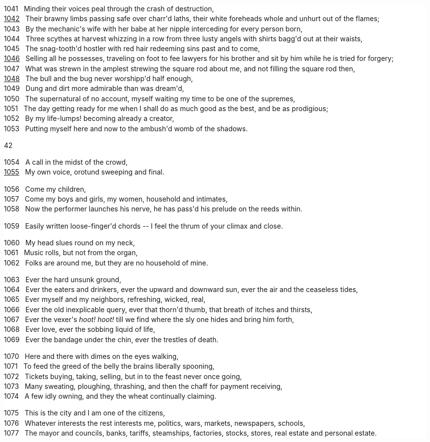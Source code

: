1041   Minding their voices peal through the crash of destruction,  
[1042](https://depts.washington.edu/lsearlec/TEXTS/WHITMAN/SONGSELF.HTM#1042n)   Their brawny limbs passing safe over charr'd laths, their white foreheads whole and unhurt out of the flames;  
1043   By the mechanic's wife with her babe at her nipple interceding for every person born,  
1044   Three scythes at harvest whizzing in a row from three lusty angels with shirts bagg'd out at their waists,  
1045   The snag-tooth'd hostler with red hair redeeming sins past and to come,  
[1046](https://depts.washington.edu/lsearlec/TEXTS/WHITMAN/SONGSELF.HTM#1046n)   Selling all he possesses, traveling on foot to fee lawyers for his brother and sit by him while he is tried for forgery;  
1047   What was strewn in the amplest strewing the square rod about me, and not filling the square rod then,  
[1048](https://depts.washington.edu/lsearlec/TEXTS/WHITMAN/SONGSELF.HTM#1048n)   The bull and the bug never worshipp'd half enough,  
1049   Dung and dirt more admirable than was dream'd,  
1050   The supernatural of no account, myself waiting my time to be one of the supremes,  
1051   The day getting ready for me when I shall do as much good as the best, and be as prodigious;  
1052   By my life-lumps! becoming already a creator,  
1053   Putting myself here and now to the ambush'd womb of the shadows.

42

1054   A call in the midst of the crowd,  
[1055](https://depts.washington.edu/lsearlec/TEXTS/WHITMAN/SONGSELF.HTM#1055n)   My own voice, orotund sweeping and final.

1056   Come my children,  
1057   Come my boys and girls, my women, household and intimates,  
1058   Now the performer launches his nerve, he has pass'd his prelude on the reeds within.

1059   Easily written loose-finger'd chords -- I feel the thrum of your climax and close.

1060   My head slues round on my neck,  
1061   Music rolls, but not from the organ,  
1062   Folks are around me, but they are no household of mine.

1063   Ever the hard unsunk ground,  
1064   Ever the eaters and drinkers, ever the upward and downward sun, ever the air and the ceaseless tides,  
1065   Ever myself and my neighbors, refreshing, wicked, real,  
1066   Ever the old inexplicable query, ever that thorn'd thumb, that breath of itches and thirsts,  
1067   Ever the vexer's _hoot! hoot!_ till we find where the sly one hides and bring him forth,  
1068   Ever love, ever the sobbing liquid of life,  
1069   Ever the bandage under the chin, ever the trestles of death.

1070   Here and there with dimes on the eyes walking,  
1071   To feed the greed of the belly the brains liberally spooning,  
1072   Tickets buying, taking, selling, but in to the feast never once going,  
1073   Many sweating, ploughing, thrashing, and then the chaff for payment receiving,  
1074   A few idly owning, and they the wheat continually claiming.

1075   This is the city and I am one of the citizens,  
1076   Whatever interests the rest interests me, politics, wars, markets, newspapers, schools,  
1077   The mayor and councils, banks, tariffs, steamships, factories, stocks, stores, real estate and personal estate.
